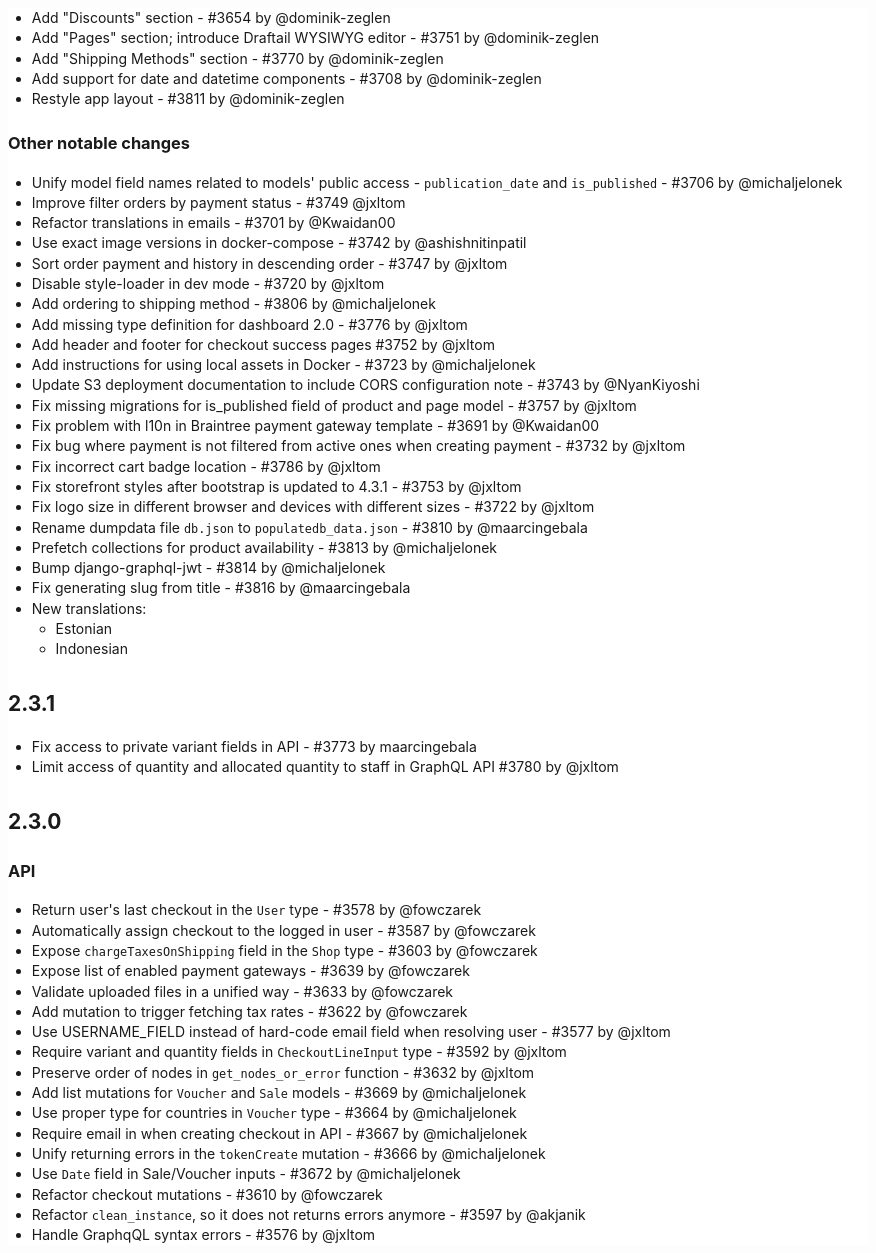 - Add "Discounts" section - #3654 by @dominik-zeglen
- Add "Pages" section; introduce Draftail WYSIWYG editor - #3751 by @dominik-zeglen
- Add "Shipping Methods" section - #3770 by @dominik-zeglen
- Add support for date and datetime components - #3708 by @dominik-zeglen
- Restyle app layout - #3811 by @dominik-zeglen

### Other notable changes

- Unify model field names related to models' public access - `publication_date` and `is_published` - #3706 by @michaljelonek
- Improve filter orders by payment status - #3749 @jxltom
- Refactor translations in emails - #3701 by @Kwaidan00
- Use exact image versions in docker-compose - #3742 by @ashishnitinpatil
- Sort order payment and history in descending order - #3747 by @jxltom
- Disable style-loader in dev mode - #3720 by @jxltom
- Add ordering to shipping method - #3806 by @michaljelonek
- Add missing type definition for dashboard 2.0 - #3776 by @jxltom
- Add header and footer for checkout success pages #3752 by @jxltom
- Add instructions for using local assets in Docker - #3723 by @michaljelonek
- Update S3 deployment documentation to include CORS configuration note - #3743 by @NyanKiyoshi
- Fix missing migrations for is_published field of product and page model - #3757 by @jxltom
- Fix problem with l10n in Braintree payment gateway template - #3691 by @Kwaidan00
- Fix bug where payment is not filtered from active ones when creating payment - #3732 by @jxltom
- Fix incorrect cart badge location - #3786 by @jxltom
- Fix storefront styles after bootstrap is updated to 4.3.1 - #3753 by @jxltom
- Fix logo size in different browser and devices with different sizes - #3722 by @jxltom
- Rename dumpdata file `db.json` to `populatedb_data.json` - #3810 by @maarcingebala
- Prefetch collections for product availability - #3813 by @michaljelonek
- Bump django-graphql-jwt - #3814 by @michaljelonek
- Fix generating slug from title - #3816 by @maarcingebala
- New translations:
  - Estonian
  - Indonesian

## 2.3.1

- Fix access to private variant fields in API - #3773 by maarcingebala
- Limit access of quantity and allocated quantity to staff in GraphQL API #3780 by @jxltom

## 2.3.0

### API

- Return user's last checkout in the `User` type - #3578 by @fowczarek
- Automatically assign checkout to the logged in user - #3587 by @fowczarek
- Expose `chargeTaxesOnShipping` field in the `Shop` type - #3603 by @fowczarek
- Expose list of enabled payment gateways - #3639 by @fowczarek
- Validate uploaded files in a unified way - #3633 by @fowczarek
- Add mutation to trigger fetching tax rates - #3622 by @fowczarek
- Use USERNAME_FIELD instead of hard-code email field when resolving user - #3577 by @jxltom
- Require variant and quantity fields in `CheckoutLineInput` type - #3592 by @jxltom
- Preserve order of nodes in `get_nodes_or_error` function - #3632 by @jxltom
- Add list mutations for `Voucher` and `Sale` models - #3669 by @michaljelonek
- Use proper type for countries in `Voucher` type - #3664 by @michaljelonek
- Require email in when creating checkout in API - #3667 by @michaljelonek
- Unify returning errors in the `tokenCreate` mutation - #3666 by @michaljelonek
- Use `Date` field in Sale/Voucher inputs - #3672 by @michaljelonek
- Refactor checkout mutations - #3610 by @fowczarek
- Refactor `clean_instance`, so it does not returns errors anymore - #3597 by @akjanik
- Handle GraphqQL syntax errors - #3576 by @jxltom
